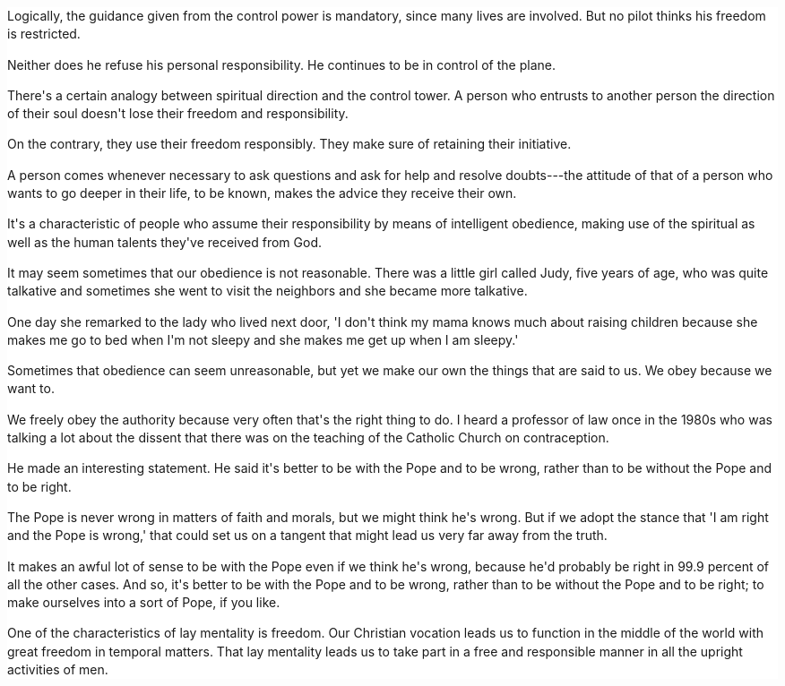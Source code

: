 Logically, the guidance given from the control power is mandatory, since
many lives are involved. But no pilot thinks his freedom is restricted.

Neither does he refuse his personal responsibility. He continues to be
in control of the plane.

There\'s a certain analogy between spiritual direction and the control
tower. A person who entrusts to another person the direction of their
soul doesn\'t lose their freedom and responsibility.

On the contrary, they use their freedom responsibly. They make sure of
retaining their initiative.

A person comes whenever necessary to ask questions and ask for help and
resolve doubts---the attitude of that of a person who wants to go deeper
in their life, to be known, makes the advice they receive their own.

It\'s a characteristic of people who assume their responsibility by
means of intelligent obedience, making use of the spiritual as well as
the human talents they\'ve received from God.

It may seem sometimes that our obedience is not reasonable. There was a
little girl called Judy, five years of age, who was quite talkative and
sometimes she went to visit the neighbors and she became more talkative.

One day she remarked to the lady who lived next door, 'I don\'t think my
mama knows much about raising children because she makes me go to bed
when I\'m not sleepy and she makes me get up when I am sleepy.'

Sometimes that obedience can seem unreasonable, but yet we make our own
the things that are said to us. We obey because we want to.

We freely obey the authority because very often that\'s the right thing
to do. I heard a professor of law once in the 1980s who was talking a
lot about the dissent that there was on the teaching of the Catholic
Church on contraception.

He made an interesting statement. He said it\'s better to be with the
Pope and to be wrong, rather than to be without the Pope and to be
right.

The Pope is never wrong in matters of faith and morals, but we might
think he\'s wrong. But if we adopt the stance that 'I am right and the
Pope is wrong,' that could set us on a tangent that might lead us very
far away from the truth.

It makes an awful lot of sense to be with the Pope even if we think
he\'s wrong, because he\'d probably be right in 99.9 percent of all the
other cases. And so, it\'s better to be with the Pope and to be wrong,
rather than to be without the Pope and to be right; to make ourselves
into a sort of Pope, if you like.

One of the characteristics of lay mentality is freedom. Our Christian
vocation leads us to function in the middle of the world with great
freedom in temporal matters. That lay mentality leads us to take part in
a free and responsible manner in all the upright activities of men.
